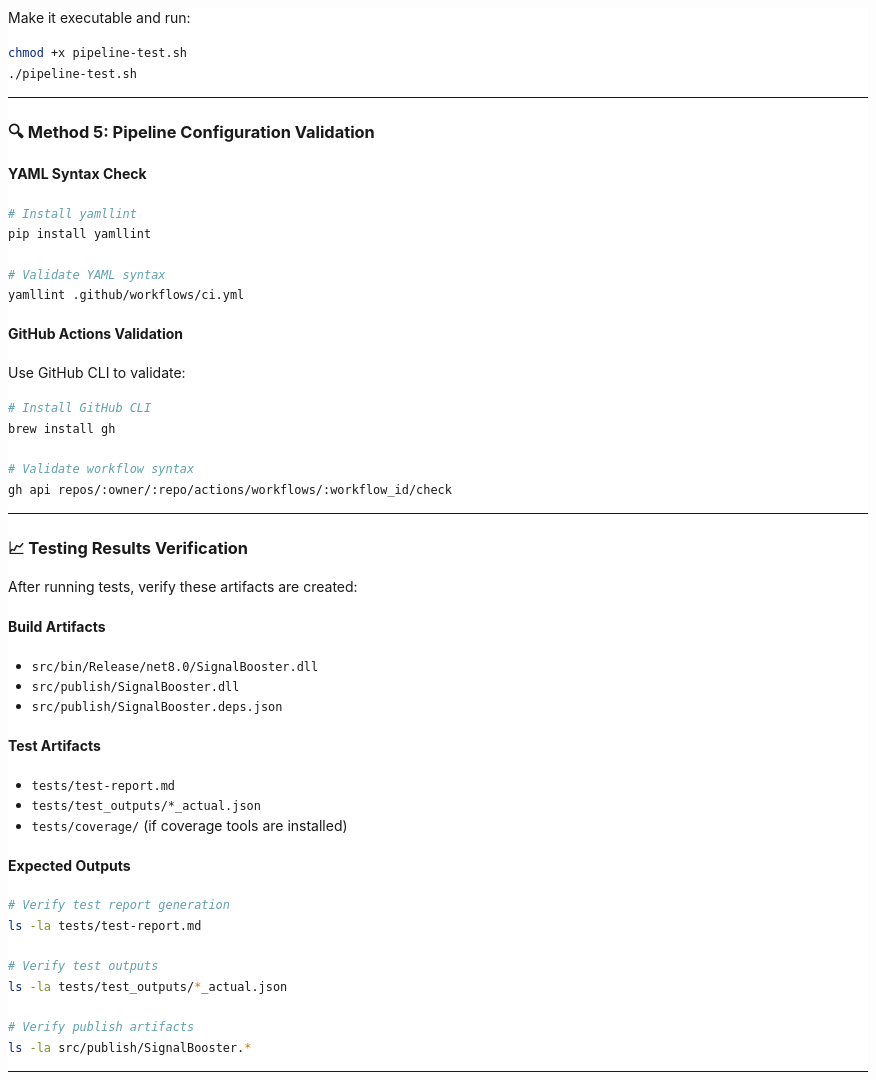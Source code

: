 Make it executable and run:
```bash
chmod +x pipeline-test.sh
./pipeline-test.sh
```

---

### 🔍 **Method 5: Pipeline Configuration Validation**

#### **YAML Syntax Check**
```bash
# Install yamllint
pip install yamllint

# Validate YAML syntax
yamllint .github/workflows/ci.yml
```

#### **GitHub Actions Validation**
Use GitHub CLI to validate:
```bash
# Install GitHub CLI
brew install gh

# Validate workflow syntax
gh api repos/:owner/:repo/actions/workflows/:workflow_id/check
```

---

### 📈 **Testing Results Verification**

After running tests, verify these artifacts are created:

#### **Build Artifacts**
- `src/bin/Release/net8.0/SignalBooster.dll`
- `src/publish/SignalBooster.dll`
- `src/publish/SignalBooster.deps.json`

#### **Test Artifacts** 
- `tests/test-report.md`
- `tests/test_outputs/*_actual.json`
- `tests/coverage/` (if coverage tools are installed)

#### **Expected Outputs**
```bash
# Verify test report generation
ls -la tests/test-report.md

# Verify test outputs
ls -la tests/test_outputs/*_actual.json

# Verify publish artifacts
ls -la src/publish/SignalBooster.*
```

---